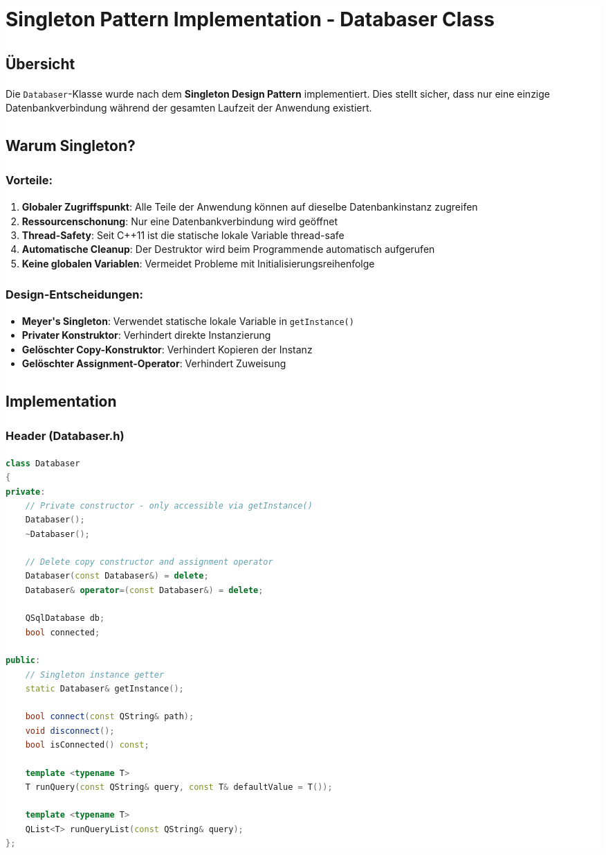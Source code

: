 # Singleton Pattern Implementation - Databaser Class

## Übersicht

Die `Databaser`-Klasse wurde nach dem **Singleton Design Pattern** implementiert. Dies stellt sicher, dass nur eine einzige Datenbankverbindung während der gesamten Laufzeit der Anwendung existiert.

## Warum Singleton?

### Vorteile:
1. **Globaler Zugriffspunkt**: Alle Teile der Anwendung können auf dieselbe Datenbankinstanz zugreifen
2. **Ressourcenschonung**: Nur eine Datenbankverbindung wird geöffnet
3. **Thread-Safety**: Seit C++11 ist die statische lokale Variable thread-safe
4. **Automatische Cleanup**: Der Destruktor wird beim Programmende automatisch aufgerufen
5. **Keine globalen Variablen**: Vermeidet Probleme mit Initialisierungsreihenfolge

### Design-Entscheidungen:
- **Meyer's Singleton**: Verwendet statische lokale Variable in `getInstance()`
- **Privater Konstruktor**: Verhindert direkte Instanzierung
- **Gelöschter Copy-Konstruktor**: Verhindert Kopieren der Instanz
- **Gelöschter Assignment-Operator**: Verhindert Zuweisung

## Implementation

### Header (Databaser.h)

```cpp
class Databaser
{
private:
    // Private constructor - only accessible via getInstance()
    Databaser();
    ~Databaser();
    
    // Delete copy constructor and assignment operator
    Databaser(const Databaser&) = delete;
    Databaser& operator=(const Databaser&) = delete;

    QSqlDatabase db;
    bool connected;

public:
    // Singleton instance getter
    static Databaser& getInstance();

    bool connect(const QString& path);
    void disconnect();
    bool isConnected() const;

    template <typename T>
    T runQuery(const QString& query, const T& defaultValue = T());

    template <typename T>
    QList<T> runQueryList(const QString& query);
};
```

